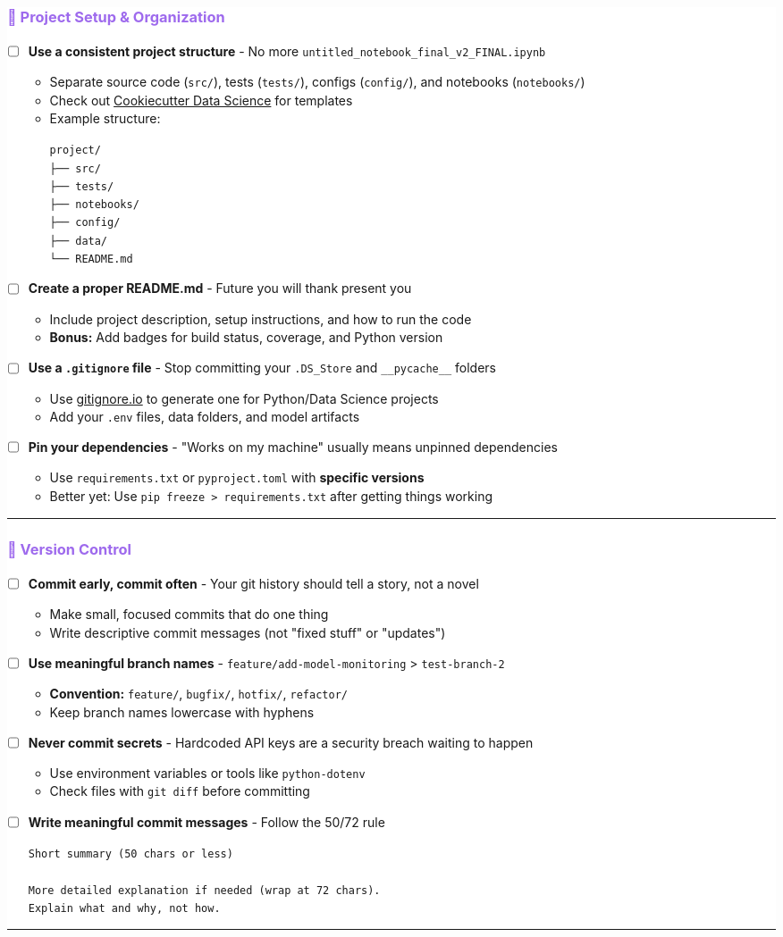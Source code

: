 </div>

### <span style="color: #9e6aed;">📁 Project Setup & Organization</span>

- [ ] **Use a consistent project structure** - No more `untitled_notebook_final_v2_FINAL.ipynb`

  - Separate source code (`src/`), tests (`tests/`), configs (`config/`), and notebooks (`notebooks/`)
  - Check out [Cookiecutter Data Science](https://drivendata.github.io/cookiecutter-data-science/) for templates
  - Example structure:
    ```
    project/
    ├── src/
    ├── tests/
    ├── notebooks/
    ├── config/
    ├── data/
    └── README.md
    ```

- [ ] **Create a proper README.md** - Future you will thank present you

  - Include project description, setup instructions, and how to run the code
  - **Bonus:** Add badges for build status, coverage, and Python version

- [ ] **Use a `.gitignore` file** - Stop committing your `.DS_Store` and `__pycache__` folders

  - Use [gitignore.io](https://gitignore.io) to generate one for Python/Data Science projects
  - Add your `.env` files, data folders, and model artifacts

- [ ] **Pin your dependencies** - "Works on my machine" usually means unpinned dependencies
  - Use `requirements.txt` or `pyproject.toml` with **specific versions**
  - Better yet: Use `pip freeze > requirements.txt` after getting things working

---

### <span style="color: #9e6aed;">🔀 Version Control</span>

- [ ] **Commit early, commit often** - Your git history should tell a story, not a novel

  - Make small, focused commits that do one thing
  - Write descriptive commit messages (not "fixed stuff" or "updates")

- [ ] **Use meaningful branch names** - `feature/add-model-monitoring` > `test-branch-2`

  - **Convention:** `feature/`, `bugfix/`, `hotfix/`, `refactor/`
  - Keep branch names lowercase with hyphens

- [ ] **Never commit secrets** - Hardcoded API keys are a security breach waiting to happen

  - Use environment variables or tools like `python-dotenv`
  - Check files with `git diff` before committing

- [ ] **Write meaningful commit messages** - Follow the 50/72 rule

  ```
  Short summary (50 chars or less)

  More detailed explanation if needed (wrap at 72 chars).
  Explain what and why, not how.
  ```

---